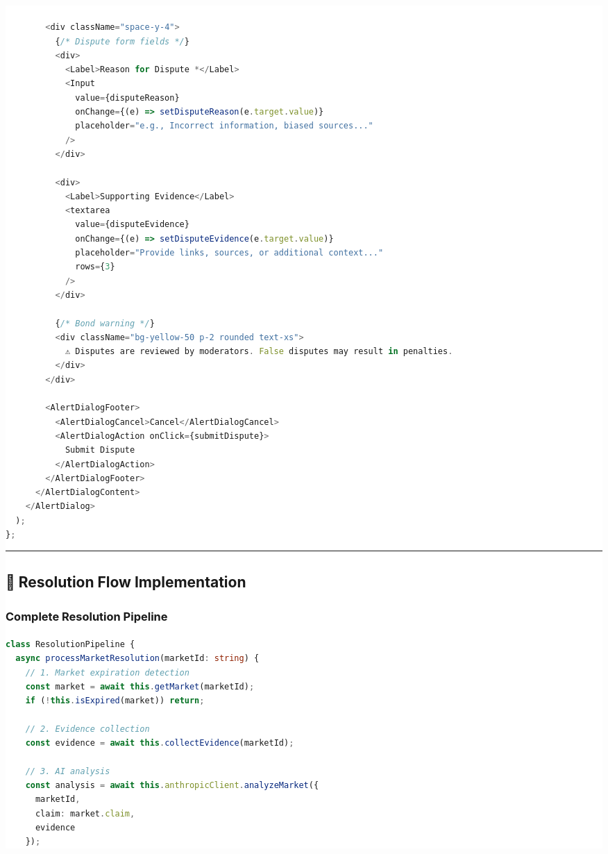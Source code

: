 ```typescript

        <div className="space-y-4">
          {/* Dispute form fields */}
          <div>
            <Label>Reason for Dispute *</Label>
            <Input
              value={disputeReason}
              onChange={(e) => setDisputeReason(e.target.value)}
              placeholder="e.g., Incorrect information, biased sources..."
            />
          </div>

          <div>
            <Label>Supporting Evidence</Label>
            <textarea
              value={disputeEvidence}
              onChange={(e) => setDisputeEvidence(e.target.value)}
              placeholder="Provide links, sources, or additional context..."
              rows={3}
            />
          </div>

          {/* Bond warning */}
          <div className="bg-yellow-50 p-2 rounded text-xs">
            ⚠️ Disputes are reviewed by moderators. False disputes may result in penalties.
          </div>
        </div>

        <AlertDialogFooter>
          <AlertDialogCancel>Cancel</AlertDialogCancel>
          <AlertDialogAction onClick={submitDispute}>
            Submit Dispute
          </AlertDialogAction>
        </AlertDialogFooter>
      </AlertDialogContent>
    </AlertDialog>
  );
};
```

---

## 🔄 Resolution Flow Implementation

### **Complete Resolution Pipeline**
```typescript
class ResolutionPipeline {
  async processMarketResolution(marketId: string) {
    // 1. Market expiration detection
    const market = await this.getMarket(marketId);
    if (!this.isExpired(market)) return;

    // 2. Evidence collection
    const evidence = await this.collectEvidence(marketId);

    // 3. AI analysis
    const analysis = await this.anthropicClient.analyzeMarket({
      marketId,
      claim: market.claim,
      evidence
    });

```